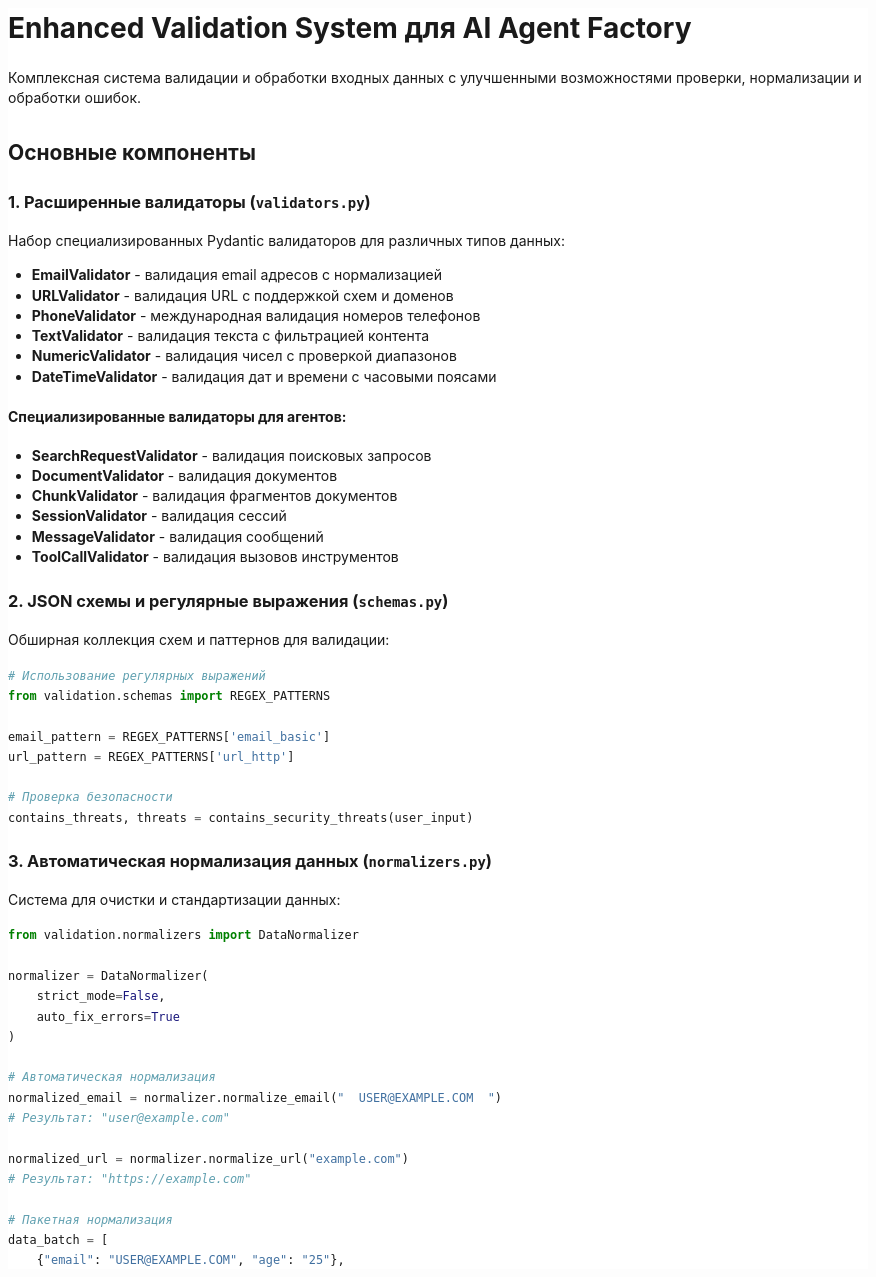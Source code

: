 # Enhanced Validation System для AI Agent Factory

Комплексная система валидации и обработки входных данных с улучшенными возможностями проверки, нормализации и обработки ошибок.

## Основные компоненты

### 1. Расширенные валидаторы (`validators.py`)

Набор специализированных Pydantic валидаторов для различных типов данных:

- **EmailValidator** - валидация email адресов с нормализацией
- **URLValidator** - валидация URL с поддержкой схем и доменов
- **PhoneValidator** - международная валидация номеров телефонов
- **TextValidator** - валидация текста с фильтрацией контента
- **NumericValidator** - валидация чисел с проверкой диапазонов
- **DateTimeValidator** - валидация дат и времени с часовыми поясами

#### Специализированные валидаторы для агентов:

- **SearchRequestValidator** - валидация поисковых запросов
- **DocumentValidator** - валидация документов
- **ChunkValidator** - валидация фрагментов документов
- **SessionValidator** - валидация сессий
- **MessageValidator** - валидация сообщений
- **ToolCallValidator** - валидация вызовов инструментов

### 2. JSON схемы и регулярные выражения (`schemas.py`)

Обширная коллекция схем и паттернов для валидации:

```python
# Использование регулярных выражений
from validation.schemas import REGEX_PATTERNS

email_pattern = REGEX_PATTERNS['email_basic']
url_pattern = REGEX_PATTERNS['url_http']

# Проверка безопасности
contains_threats, threats = contains_security_threats(user_input)
```

### 3. Автоматическая нормализация данных (`normalizers.py`)

Система для очистки и стандартизации данных:

```python
from validation.normalizers import DataNormalizer

normalizer = DataNormalizer(
    strict_mode=False,
    auto_fix_errors=True
)

# Автоматическая нормализация
normalized_email = normalizer.normalize_email("  USER@EXAMPLE.COM  ")
# Результат: "user@example.com"

normalized_url = normalizer.normalize_url("example.com")
# Результат: "https://example.com"

# Пакетная нормализация
data_batch = [
    {"email": "USER@EXAMPLE.COM", "age": "25"},
```